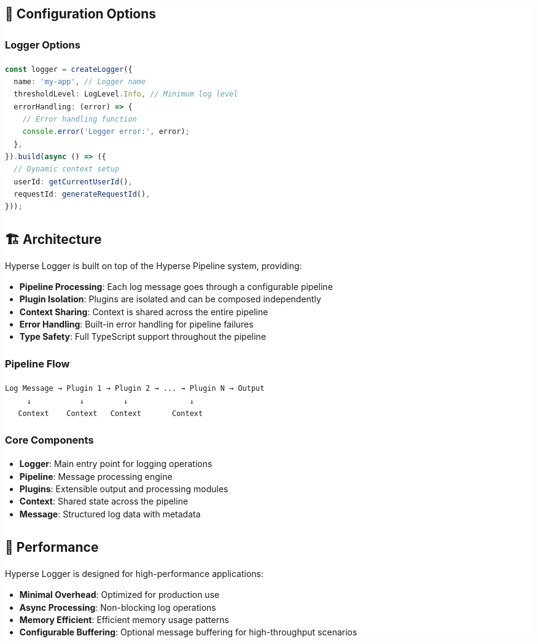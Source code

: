 ## 🔧 Configuration Options

### Logger Options

```typescript
const logger = createLogger({
  name: 'my-app', // Logger name
  thresholdLevel: LogLevel.Info, // Minimum log level
  errorHandling: (error) => {
    // Error handling function
    console.error('Logger error:', error);
  },
}).build(async () => ({
  // Dynamic context setup
  userId: getCurrentUserId(),
  requestId: generateRequestId(),
}));
```

## 🏗️ Architecture

Hyperse Logger is built on top of the Hyperse Pipeline system, providing:

- **Pipeline Processing**: Each log message goes through a configurable pipeline
- **Plugin Isolation**: Plugins are isolated and can be composed independently
- **Context Sharing**: Context is shared across the entire pipeline
- **Error Handling**: Built-in error handling for pipeline failures
- **Type Safety**: Full TypeScript support throughout the pipeline

### Pipeline Flow

```text
Log Message → Plugin 1 → Plugin 2 → ... → Plugin N → Output
     ↓           ↓         ↓              ↓
   Context    Context   Context       Context
```

### Core Components

- **Logger**: Main entry point for logging operations
- **Pipeline**: Message processing engine
- **Plugins**: Extensible output and processing modules
- **Context**: Shared state across the pipeline
- **Message**: Structured log data with metadata

## 🚀 Performance

Hyperse Logger is designed for high-performance applications:

- **Minimal Overhead**: Optimized for production use
- **Async Processing**: Non-blocking log operations
- **Memory Efficient**: Efficient memory usage patterns
- **Configurable Buffering**: Optional message buffering for high-throughput scenarios
